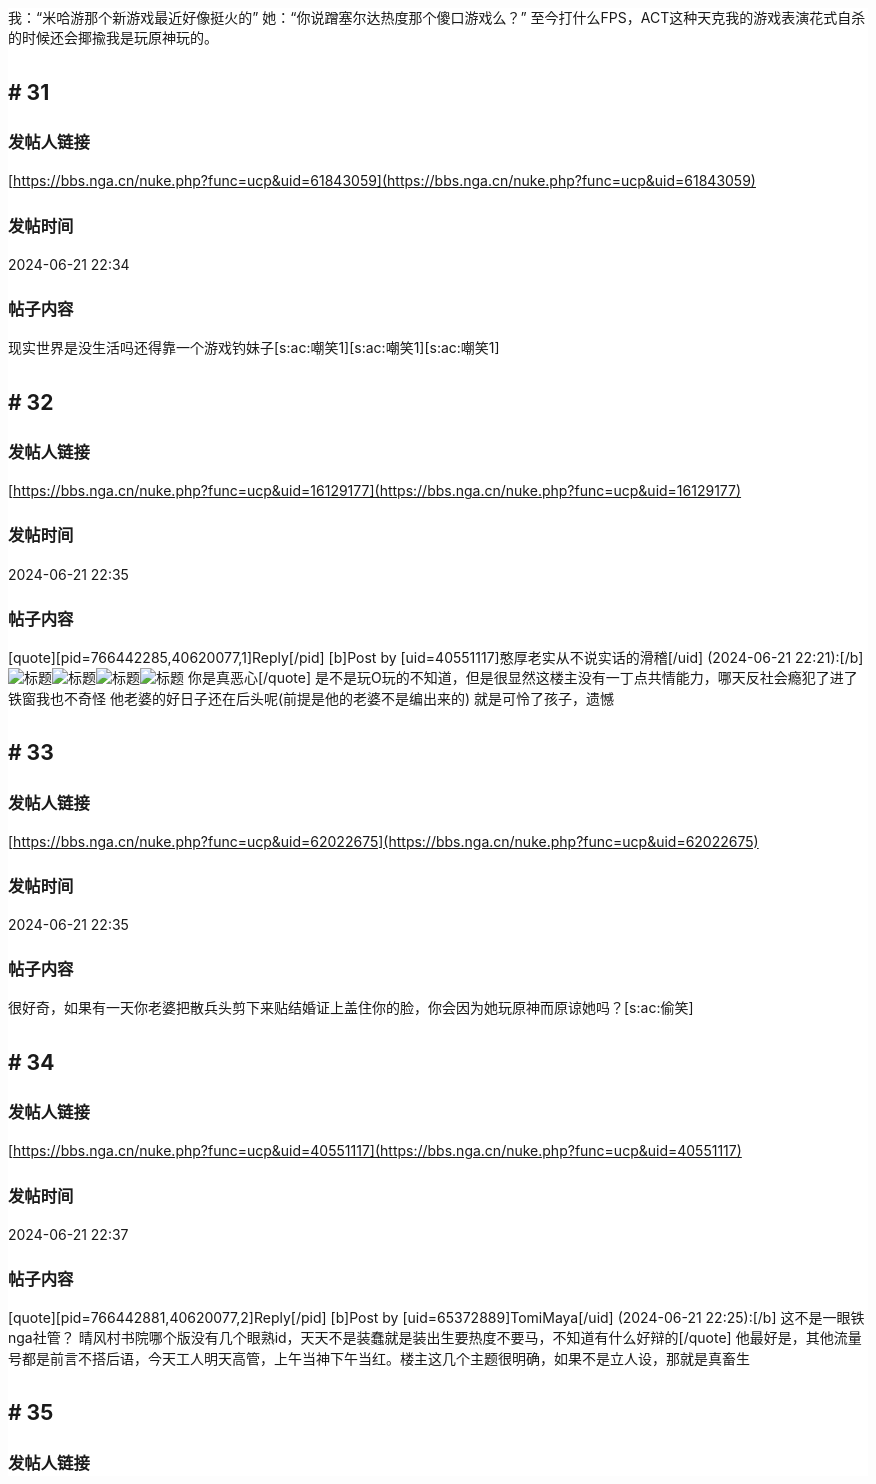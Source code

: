 我：“米哈游那个新游戏最近好像挺火的”
她：“你说蹭塞尔达热度那个傻口游戏么？”
至今打什么FPS，ACT这种天克我的游戏表演花式自杀的时候还会揶揄我是玩原神玩的。
## \# 31
### 发帖人链接
[https://bbs.nga.cn/nuke.php?func=ucp&uid=61843059](https://bbs.nga.cn/nuke.php?func=ucp&uid=61843059)
### 发帖时间
2024-06-21 22:34
### 帖子内容
现实世界是没生活吗还得靠一个游戏钓妹子[s:ac:嘲笑1][s:ac:嘲笑1][s:ac:嘲笑1]
## \# 32
### 发帖人链接
[https://bbs.nga.cn/nuke.php?func=ucp&uid=16129177](https://bbs.nga.cn/nuke.php?func=ucp&uid=16129177)
### 发帖时间
2024-06-21 22:35
### 帖子内容
[quote][pid=766442285,40620077,1]Reply[/pid] [b]Post by [uid=40551117]憨厚老实从不说实话的滑稽[/uid] (2024-06-21 22:21):[/b]
![标题](https://img.nga.178.com/attachments/mon_202406/21/bwQ8ztk-m5fK2nT1kShs-13q.jpg)![标题](https://img.nga.178.com/attachments/mon_202406/21/bwQ8ztk-20g6ZbT1kShs-13q.jpg)![标题](https://img.nga.178.com/attachments/mon_202406/21/bwQ8ztk-3iinK2bT1kShs-13q.jpg)![标题](https://img.nga.178.com/attachments/mon_202406/21/bwQ8ztk-671wZfT1kShs-13q.jpg)
你是真恶心[/quote]
是不是玩O玩的不知道，但是很显然这楼主没有一丁点共情能力，哪天反社会瘾犯了进了铁窗我也不奇怪
他老婆的好日子还在后头呢(前提是他的老婆不是编出来的)
就是可怜了孩子，遗憾
## \# 33
### 发帖人链接
[https://bbs.nga.cn/nuke.php?func=ucp&uid=62022675](https://bbs.nga.cn/nuke.php?func=ucp&uid=62022675)
### 发帖时间
2024-06-21 22:35
### 帖子内容
很好奇，如果有一天你老婆把散兵头剪下来贴结婚证上盖住你的脸，你会因为她玩原神而原谅她吗？[s:ac:偷笑]
## \# 34
### 发帖人链接
[https://bbs.nga.cn/nuke.php?func=ucp&uid=40551117](https://bbs.nga.cn/nuke.php?func=ucp&uid=40551117)
### 发帖时间
2024-06-21 22:37
### 帖子内容
[quote][pid=766442881,40620077,2]Reply[/pid] [b]Post by [uid=65372889]TomiMaya[/uid] (2024-06-21 22:25):[/b]
这不是一眼铁nga社管？
晴风村书院哪个版没有几个眼熟id，天天不是装蠢就是装出生要热度不要马，不知道有什么好辩的[/quote]
他最好是，其他流量号都是前言不搭后语，今天工人明天高管，上午当神下午当红。楼主这几个主题很明确，如果不是立人设，那就是真畜生
## \# 35
### 发帖人链接